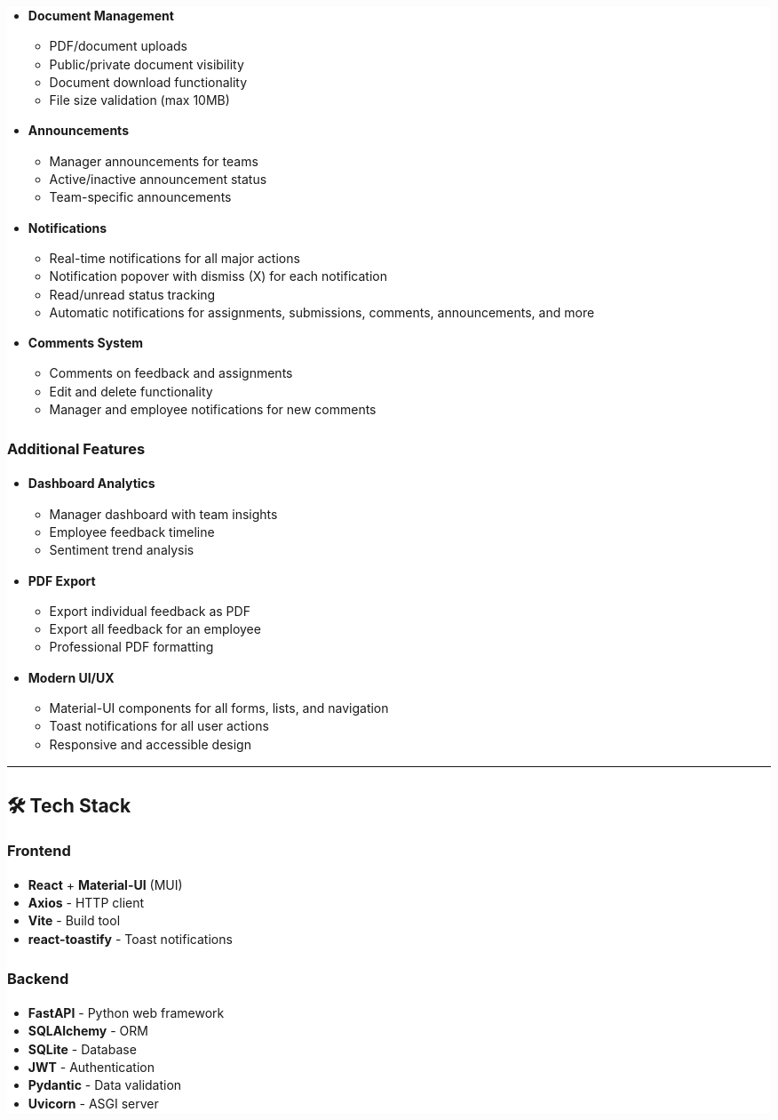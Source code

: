 - **Document Management**
  - PDF/document uploads
  - Public/private document visibility
  - Document download functionality
  - File size validation (max 10MB)

- **Announcements**
  - Manager announcements for teams
  - Active/inactive announcement status
  - Team-specific announcements

- **Notifications**
  - Real-time notifications for all major actions
  - Notification popover with dismiss (X) for each notification
  - Read/unread status tracking
  - Automatic notifications for assignments, submissions, comments, announcements, and more

- **Comments System**
  - Comments on feedback and assignments
  - Edit and delete functionality
  - Manager and employee notifications for new comments

### Additional Features
- **Dashboard Analytics**
  - Manager dashboard with team insights
  - Employee feedback timeline
  - Sentiment trend analysis

- **PDF Export**
  - Export individual feedback as PDF
  - Export all feedback for an employee
  - Professional PDF formatting

- **Modern UI/UX**
  - Material-UI components for all forms, lists, and navigation
  - Toast notifications for all user actions
  - Responsive and accessible design

---

## 🛠️ Tech Stack

### Frontend
- **React** + **Material-UI** (MUI)
- **Axios** - HTTP client
- **Vite** - Build tool
- **react-toastify** - Toast notifications

### Backend
- **FastAPI** - Python web framework
- **SQLAlchemy** - ORM
- **SQLite** - Database
- **JWT** - Authentication
- **Pydantic** - Data validation
- **Uvicorn** - ASGI server

